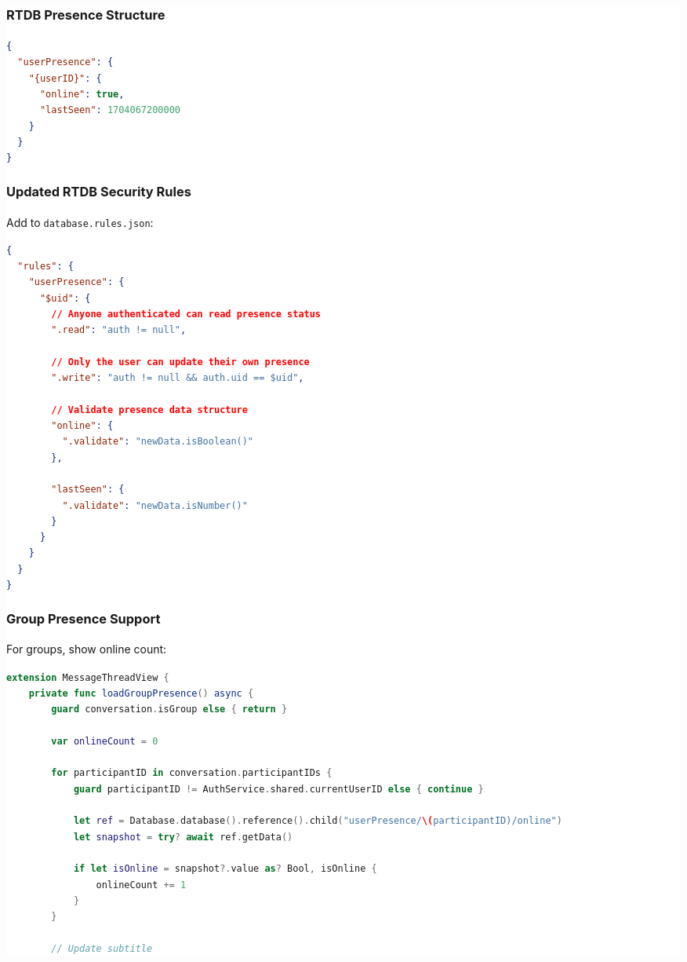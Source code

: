 
### RTDB Presence Structure

```json
{
  "userPresence": {
    "{userID}": {
      "online": true,
      "lastSeen": 1704067200000
    }
  }
}
```

### Updated RTDB Security Rules

Add to `database.rules.json`:

```json
{
  "rules": {
    "userPresence": {
      "$uid": {
        // Anyone authenticated can read presence status
        ".read": "auth != null",

        // Only the user can update their own presence
        ".write": "auth != null && auth.uid == $uid",

        // Validate presence data structure
        "online": {
          ".validate": "newData.isBoolean()"
        },

        "lastSeen": {
          ".validate": "newData.isNumber()"
        }
      }
    }
  }
}
```

### Group Presence Support

For groups, show online count:

```swift
extension MessageThreadView {
    private func loadGroupPresence() async {
        guard conversation.isGroup else { return }

        var onlineCount = 0

        for participantID in conversation.participantIDs {
            guard participantID != AuthService.shared.currentUserID else { continue }

            let ref = Database.database().reference().child("userPresence/\(participantID)/online")
            let snapshot = try? await ref.getData()

            if let isOnline = snapshot?.value as? Bool, isOnline {
                onlineCount += 1
            }
        }

        // Update subtitle
```